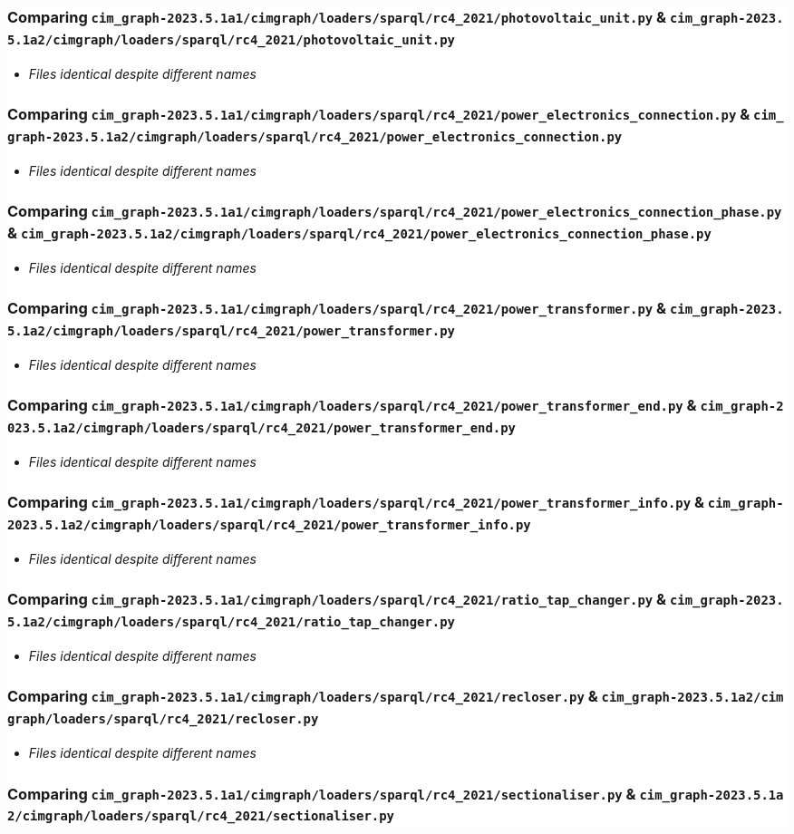 ### Comparing `cim_graph-2023.5.1a1/cimgraph/loaders/sparql/rc4_2021/photovoltaic_unit.py` & `cim_graph-2023.5.1a2/cimgraph/loaders/sparql/rc4_2021/photovoltaic_unit.py`

 * *Files identical despite different names*

### Comparing `cim_graph-2023.5.1a1/cimgraph/loaders/sparql/rc4_2021/power_electronics_connection.py` & `cim_graph-2023.5.1a2/cimgraph/loaders/sparql/rc4_2021/power_electronics_connection.py`

 * *Files identical despite different names*

### Comparing `cim_graph-2023.5.1a1/cimgraph/loaders/sparql/rc4_2021/power_electronics_connection_phase.py` & `cim_graph-2023.5.1a2/cimgraph/loaders/sparql/rc4_2021/power_electronics_connection_phase.py`

 * *Files identical despite different names*

### Comparing `cim_graph-2023.5.1a1/cimgraph/loaders/sparql/rc4_2021/power_transformer.py` & `cim_graph-2023.5.1a2/cimgraph/loaders/sparql/rc4_2021/power_transformer.py`

 * *Files identical despite different names*

### Comparing `cim_graph-2023.5.1a1/cimgraph/loaders/sparql/rc4_2021/power_transformer_end.py` & `cim_graph-2023.5.1a2/cimgraph/loaders/sparql/rc4_2021/power_transformer_end.py`

 * *Files identical despite different names*

### Comparing `cim_graph-2023.5.1a1/cimgraph/loaders/sparql/rc4_2021/power_transformer_info.py` & `cim_graph-2023.5.1a2/cimgraph/loaders/sparql/rc4_2021/power_transformer_info.py`

 * *Files identical despite different names*

### Comparing `cim_graph-2023.5.1a1/cimgraph/loaders/sparql/rc4_2021/ratio_tap_changer.py` & `cim_graph-2023.5.1a2/cimgraph/loaders/sparql/rc4_2021/ratio_tap_changer.py`

 * *Files identical despite different names*

### Comparing `cim_graph-2023.5.1a1/cimgraph/loaders/sparql/rc4_2021/recloser.py` & `cim_graph-2023.5.1a2/cimgraph/loaders/sparql/rc4_2021/recloser.py`

 * *Files identical despite different names*

### Comparing `cim_graph-2023.5.1a1/cimgraph/loaders/sparql/rc4_2021/sectionaliser.py` & `cim_graph-2023.5.1a2/cimgraph/loaders/sparql/rc4_2021/sectionaliser.py`
